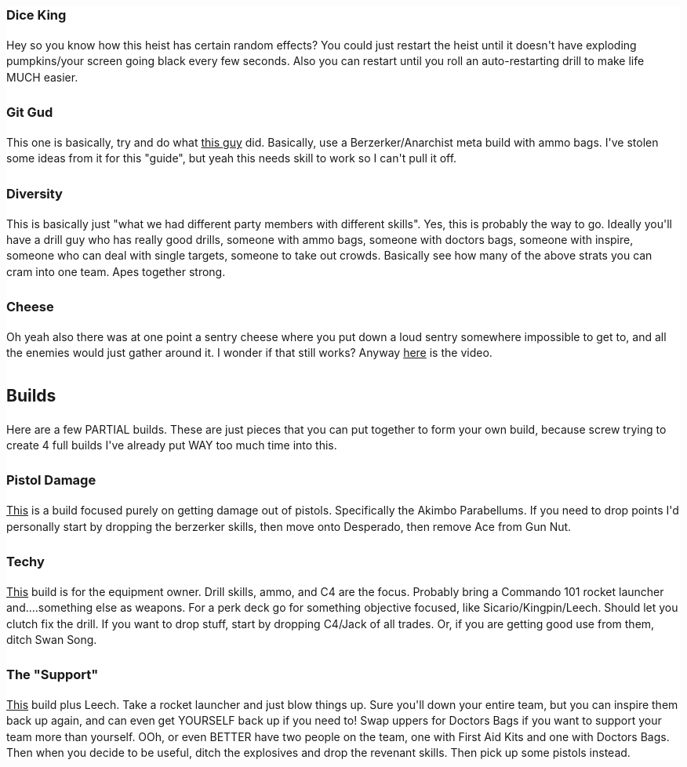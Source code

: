 ### Dice King

Hey so you know how this heist has certain random effects? You could just restart the heist until it doesn't have exploding pumpkins/your screen going black every few seconds. Also you can restart until you roll an auto-restarting drill to make life MUCH easier.

### Git Gud

This one is basically, try and do what [this guy](https://www.youtube.com/watch?v=PRBOajZwmQM) did. Basically, use a Berzerker/Anarchist meta build with ammo bags. I've stolen some ideas from it for this "guide", but yeah this needs skill to work so I can't pull it off.

### Diversity

This is basically just "what we had different party members with different skills". Yes, this is probably the way to go. Ideally you'll have a drill guy who has really good drills, someone with ammo bags, someone with doctors bags, someone with inspire, someone who can deal with single targets, someone to take out crowds. Basically see how many of the above strats you can cram into one team. Apes together strong.

### Cheese

Oh yeah also there was at one point a sentry cheese where you put down a loud sentry somewhere impossible to get to, and all the enemies would just gather around it. I wonder if that still works? Anyway [here](https://www.youtube.com/watch?v=tJ-vKRhHXUk) is the video.

## Builds

Here are a few PARTIAL builds. These are just pieces that you can put together to form your own build, because screw trying to create 4 full builds I've already put WAY too much time into this.

### Pistol Damage

[This](https://pd2builder.netlify.app/?s=0-90-90-4M9xu00gF) is a build focused purely on getting damage out of pistols. Specifically the Akimbo Parabellums. If you need to drop points I'd personally start by dropping the berzerker skills, then move onto Desperado, then remove Ace from Gun Nut.

### Techy

[This](https://pd2builder.netlify.app/?s=0-901k380v0-900h00) build is for the equipment owner. Drill skills, ammo, and C4 are the focus. Probably bring a Commando 101 rocket launcher and....something else as weapons. For a perk deck go for something objective focused, like Sicario/Kingpin/Leech. Should let you clutch fix the drill. If you want to drop stuff, start by dropping C4/Jack of all trades. Or, if you are getting good use from them, ditch Swan Song.

### The "Support"

[This](https://pd2builder.netlify.app/?s=1Q0-910-9058000V00) build plus Leech. Take a rocket launcher and just blow things up. Sure you'll down your entire team, but you can inspire them back up again, and can even get YOURSELF back up if you need to! Swap uppers for Doctors Bags if you want to support your team more than yourself. OOh, or even BETTER have two people on the team, one with First Aid Kits and one with Doctors Bags. Then when you decide to be useful, ditch the explosives and drop the revenant skills. Then pick up some pistols instead.
